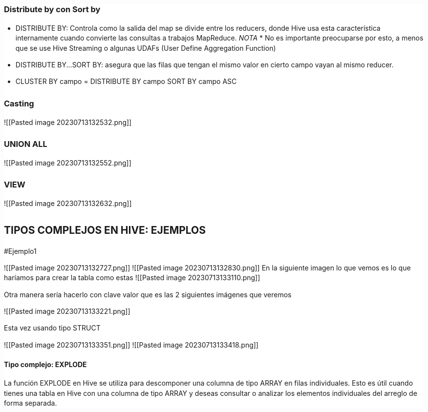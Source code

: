 ### Distribute by con Sort by

- DISTRIBUTE BY: Controla como la salida del map se divide entre los reducers, donde Hive usa esta característica internamente cuando convierte las consultas a trabajos MapReduce.
	*NOTA* * No es importante preocuparse por esto, a menos que se use Hive Streaming o algunas UDAFs (User Define Aggregation Function)

- DISTRIBUTE BY...SORT BY: asegura que las filas que tengan el mismo valor en cierto campo vayan al mismo reducer.  

- CLUSTER BY campo = DISTRIBUTE BY campo SORT BY campo ASC

### Casting

![[Pasted image 20230713132532.png]]

### UNION ALL

![[Pasted image 20230713132552.png]]

### VIEW

![[Pasted image 20230713132632.png]]


## TIPOS COMPLEJOS EN HIVE: EJEMPLOS

#Ejemplo1

![[Pasted image 20230713132727.png]]
![[Pasted image 20230713132830.png]]
En la siguiente imagen lo que vemos es lo que haríamos para crear la tabla como estas
![[Pasted image 20230713133110.png]]

Otra manera sería hacerlo con clave valor que es las 2 siguientes imágenes que veremos

![[Pasted image 20230713133221.png]]

Esta  vez usando tipo STRUCT

![[Pasted image 20230713133351.png]]
![[Pasted image 20230713133418.png]]


#### Tipo complejo: EXPLODE

La función EXPLODE en Hive se utiliza para descomponer una columna de tipo ARRAY en filas individuales.
Esto es útil cuando tienes una tabla en Hive con una columna de tipo ARRAY y deseas consultar o analizar los elementos individuales del arreglo de forma separada.
